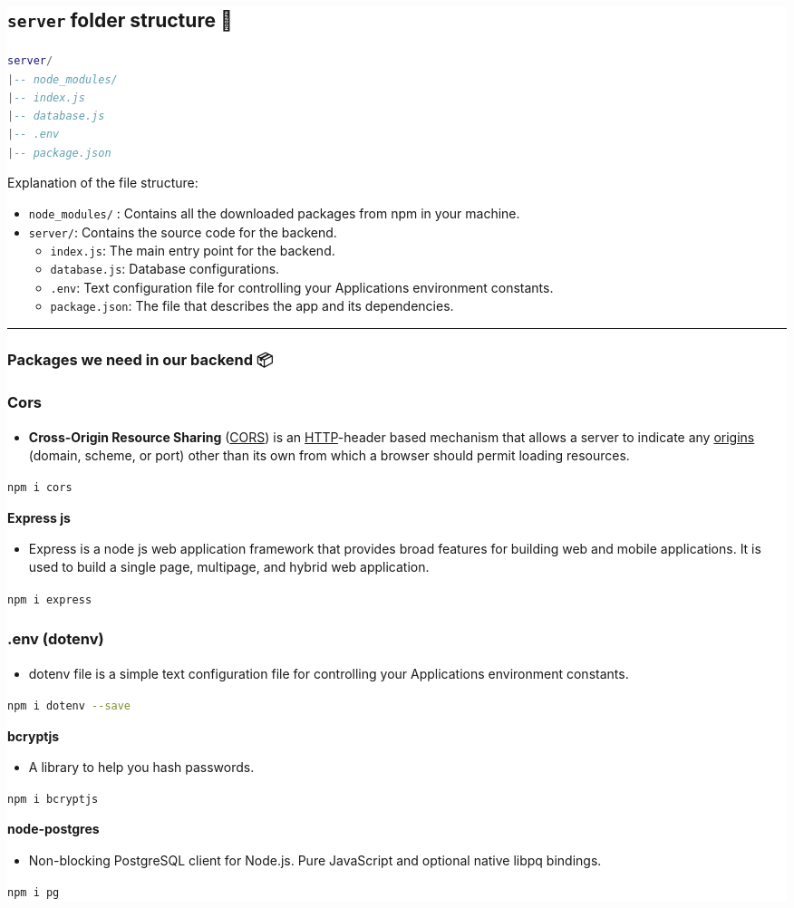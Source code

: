 ## `server` folder structure 📁

```lua
server/
|-- node_modules/
|-- index.js
|-- database.js
|-- .env
|-- package.json
```
Explanation of the file structure:

-   `node_modules/`  : Contains all the downloaded packages from npm in your machine.
-   `server/`: Contains the source code for the backend.
    -   `index.js`: The main entry point for the backend.
    -   `database.js`: Database configurations.
    -   `.env`: Text configuration file for controlling your Applications environment constants.
    -   `package.json`: The file that describes the app and its dependencies.
---
### Packages we need in our backend 📦

### Cors
 - **Cross-Origin Resource Sharing** ([CORS](https://developer.mozilla.org/en-US/docs/Glossary/CORS)) is an [HTTP](https://developer.mozilla.org/en-US/docs/Glossary/HTTP)-header based mechanism that allows a server to indicate any [origins](https://developer.mozilla.org/en-US/docs/Glossary/Origin) (domain, scheme, or port) other than its own from which a browser should permit loading resources.
```bash
npm i cors
```

**Express js**
- Express is a node js web application framework that provides broad features for building web and mobile applications. It is used to build a single page, multipage, and hybrid web application.
```bash
npm i express
```

### .env (dotenv)
- dotenv file is a simple text configuration file for controlling your Applications environment constants.
```bash 
npm i dotenv --save
```


**bcryptjs**
- A library to help you hash passwords.
```bash
npm i bcryptjs
```
**node-postgres**
 - Non-blocking PostgreSQL client for Node.js. Pure JavaScript and optional native libpq bindings.
```bash
npm i pg
```
